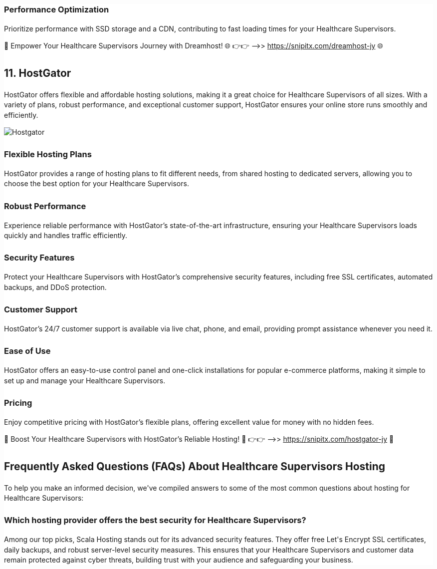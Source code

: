 ### Performance Optimization
Prioritize performance with SSD storage and a CDN, contributing to fast loading times for your Healthcare Supervisors.

🚀 Empower Your Healthcare Supervisors Journey with Dreamhost! 🌐
👉👉 -->> https://snipitx.com/dreamhost-jy 🌐

## 11. HostGator

HostGator offers flexible and affordable hosting solutions, making it a great choice for Healthcare Supervisors of all sizes. With a variety of plans, robust performance, and exceptional customer support, HostGator ensures your online store runs smoothly and efficiently.

![Hostgator](https://i.imgur.com/SNC0dSu.jpeg "Hostgator Hosting")

### Flexible Hosting Plans
HostGator provides a range of hosting plans to fit different needs, from shared hosting to dedicated servers, allowing you to choose the best option for your Healthcare Supervisors.

### Robust Performance
Experience reliable performance with HostGator’s state-of-the-art infrastructure, ensuring your Healthcare Supervisors loads quickly and handles traffic efficiently.

### Security Features
Protect your Healthcare Supervisors with HostGator’s comprehensive security features, including free SSL certificates, automated backups, and DDoS protection.

### Customer Support
HostGator’s 24/7 customer support is available via live chat, phone, and email, providing prompt assistance whenever you need it.

### Ease of Use
HostGator offers an easy-to-use control panel and one-click installations for popular e-commerce platforms, making it simple to set up and manage your Healthcare Supervisors.

### Pricing
Enjoy competitive pricing with HostGator’s flexible plans, offering excellent value for money with no hidden fees.

🌟 Boost Your Healthcare Supervisors with HostGator’s Reliable Hosting! 🚀
👉👉 -->> https://snipitx.com/hostgator-jy 🚀

## Frequently Asked Questions (FAQs) About Healthcare Supervisors Hosting

To help you make an informed decision, we've compiled answers to some of the most common questions about hosting for Healthcare Supervisors:

### Which hosting provider offers the best security for Healthcare Supervisors? 
Among our top picks, Scala Hosting stands out for its advanced security features. They offer free Let's Encrypt SSL certificates, daily backups, and robust server-level security measures. This ensures that your Healthcare Supervisors and customer data remain protected against cyber threats, building trust with your audience and safeguarding your business.
